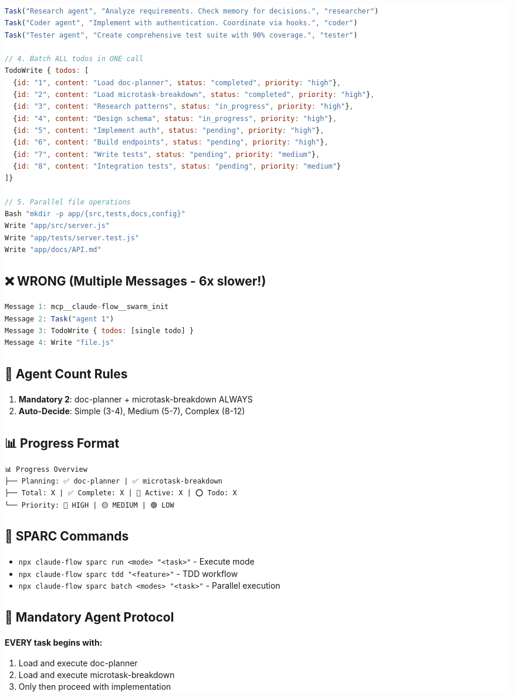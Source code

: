 ```javascript
Task("Research agent", "Analyze requirements. Check memory for decisions.", "researcher")
Task("Coder agent", "Implement with authentication. Coordinate via hooks.", "coder")
Task("Tester agent", "Create comprehensive test suite with 90% coverage.", "tester")

// 4. Batch ALL todos in ONE call
TodoWrite { todos: [
  {id: "1", content: "Load doc-planner", status: "completed", priority: "high"},
  {id: "2", content: "Load microtask-breakdown", status: "completed", priority: "high"},
  {id: "3", content: "Research patterns", status: "in_progress", priority: "high"},
  {id: "4", content: "Design schema", status: "in_progress", priority: "high"},
  {id: "5", content: "Implement auth", status: "pending", priority: "high"},
  {id: "6", content: "Build endpoints", status: "pending", priority: "high"},
  {id: "7", content: "Write tests", status: "pending", priority: "medium"},
  {id: "8", content: "Integration tests", status: "pending", priority: "medium"}
]}

// 5. Parallel file operations
Bash "mkdir -p app/{src,tests,docs,config}"
Write "app/src/server.js"
Write "app/tests/server.test.js"
Write "app/docs/API.md"
```

## ❌ WRONG (Multiple Messages - 6x slower!)
```javascript
Message 1: mcp__claude-flow__swarm_init
Message 2: Task("agent 1")
Message 3: TodoWrite { todos: [single todo] }
Message 4: Write "file.js"
```

## 🚀 Agent Count Rules
1. **Mandatory 2**: doc-planner + microtask-breakdown ALWAYS
2. **Auto-Decide**: Simple (3-4), Medium (5-7), Complex (8-12)

## 📊 Progress Format
```
📊 Progress Overview
├── Planning: ✅ doc-planner | ✅ microtask-breakdown
├── Total: X | ✅ Complete: X | 🔄 Active: X | ⭕ Todo: X
└── Priority: 🔴 HIGH | 🟡 MEDIUM | 🟢 LOW
```

## 🎯 SPARC Commands
- `npx claude-flow sparc run <mode> "<task>"` - Execute mode
- `npx claude-flow sparc tdd "<feature>"` - TDD workflow
- `npx claude-flow sparc batch <modes> "<task>"` - Parallel execution

## 🔧 Mandatory Agent Protocol
**EVERY task begins with:**
1. Load and execute doc-planner
2. Load and execute microtask-breakdown  
3. Only then proceed with implementation
